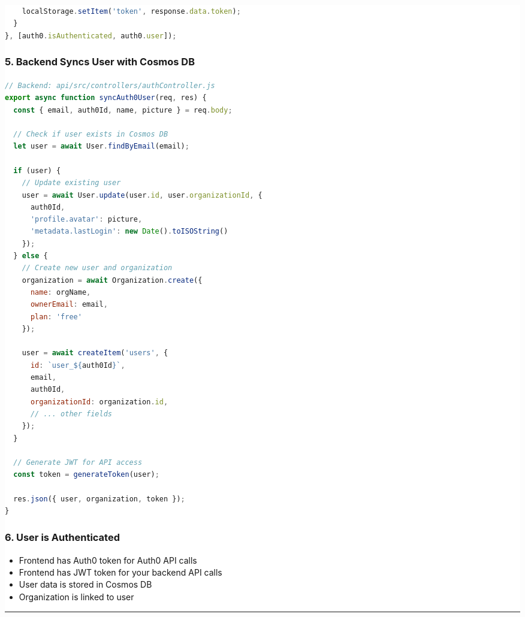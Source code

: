 ```javascript
    localStorage.setItem('token', response.data.token);
  }
}, [auth0.isAuthenticated, auth0.user]);
```

### 5. Backend Syncs User with Cosmos DB

```javascript
// Backend: api/src/controllers/authController.js
export async function syncAuth0User(req, res) {
  const { email, auth0Id, name, picture } = req.body;

  // Check if user exists in Cosmos DB
  let user = await User.findByEmail(email);

  if (user) {
    // Update existing user
    user = await User.update(user.id, user.organizationId, {
      auth0Id,
      'profile.avatar': picture,
      'metadata.lastLogin': new Date().toISOString()
    });
  } else {
    // Create new user and organization
    organization = await Organization.create({
      name: orgName,
      ownerEmail: email,
      plan: 'free'
    });

    user = await createItem('users', {
      id: `user_${auth0Id}`,
      email,
      auth0Id,
      organizationId: organization.id,
      // ... other fields
    });
  }

  // Generate JWT for API access
  const token = generateToken(user);

  res.json({ user, organization, token });
}
```

### 6. User is Authenticated

- Frontend has Auth0 token for Auth0 API calls
- Frontend has JWT token for your backend API calls
- User data is stored in Cosmos DB
- Organization is linked to user

---
